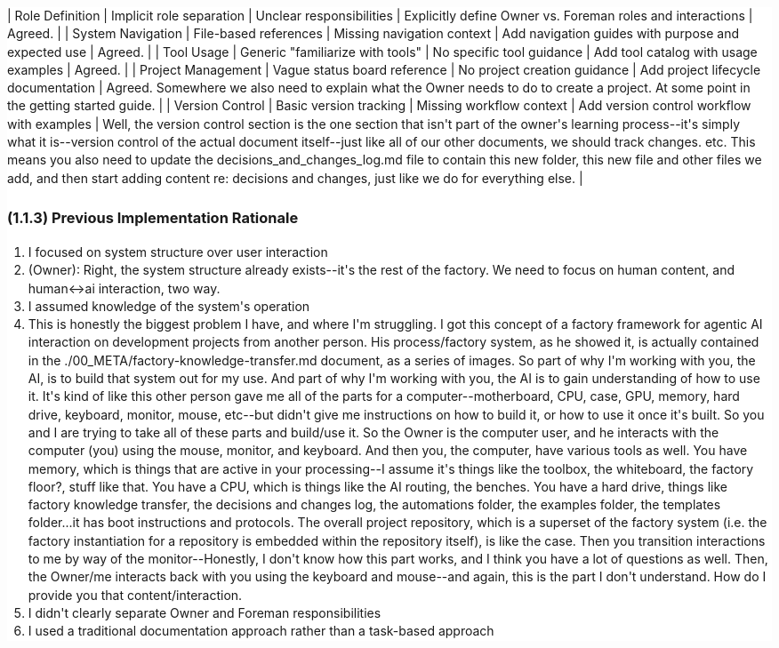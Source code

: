 | Role Definition     | Implicit role separation                       | Unclear responsibilities                  | Explicitly define Owner vs. Foreman roles and interactions               | Agreed.                                                                                                                                                                                                                                                                                                                                                                                                                                                                                   |
| System Navigation   | File-based references                          | Missing navigation context                | Add navigation guides with purpose and expected use                      | Agreed.                                                                                                                                                                                                                                                                                                                                                                                                                                                                                   |
| Tool Usage          | Generic "familiarize with tools"               | No specific tool guidance                 | Add tool catalog with usage examples                                     | Agreed.                                                                                                                                                                                                                                                                                                                                                                                                                                                                                   |
| Project Management  | Vague status board reference                   | No project creation guidance              | Add project lifecycle documentation                                      | Agreed. Somewhere we also need to explain what the Owner needs to do to create a project. At some point in the getting started guide.                                                                                                                                                                                                                                                                                                                                                     |
| Version Control     | Basic version tracking                         | Missing workflow context                  | Add version control workflow with examples                               | Well, the version control section is the one section that isn't part of the owner's learning process--it's simply what it is--version control of the actual document itself--just like all of our other documents, we should track changes. etc. This means you also need to update the decisions_and_changes_log.md file to contain this new folder, this new file and other files we add, and then start adding content re: decisions and changes, just like we do for everything else. |

### (1.1.3) Previous Implementation Rationale

1. I focused on system structure over user interaction
1. (Owner): Right, the system structure already exists--it's the rest of the factory. We need to focus on human content, and human<->ai interaction, two way.
1. I assumed knowledge of the system's operation
1. This is honestly the biggest problem I have, and where I'm struggling. I got this concept of a factory framework for agentic AI interaction on development projects from another person. His process/factory system, as he showed it, is actually contained in the ./00_META/factory-knowledge-transfer.md document, as a series of images. So part of why I'm working with you, the AI, is to build that system out for my use. And part of why I'm working with you, the AI is to gain understanding of how to use it. It's kind of like this other person gave me all of the parts for a computer--motherboard, CPU, case, GPU, memory, hard drive, keyboard, monitor, mouse, etc--but didn't give me instructions on how to build it, or how to use it once it's built. So you and I are trying to take all of these parts and build/use it. So the Owner is the computer user, and he interacts with the computer (you) using the mouse, monitor, and keyboard. And then you, the computer, have various tools as well. You have memory, which is things that are active in your processing--I assume it's things like the toolbox, the whiteboard, the factory floor?, stuff like that. You have a CPU, which is things like the AI routing, the benches. You have a hard drive, things like factory knowledge transfer, the decisions and changes log, the automations folder, the examples folder, the templates folder...it has boot instructions and protocols. The overall project repository, which is a superset of the factory system (i.e. the factory instantiation for a repository is embedded within the repository itself), is like the case. Then you transition interactions to me by way of the monitor--Honestly, I don't know how this part works, and I think you have a lot of questions as well. Then, the Owner/me interacts back with you using the keyboard and mouse--and again, this is the part I don't understand. How do I provide you that content/interaction.
1. I didn't clearly separate Owner and Foreman responsibilities
1. I used a traditional documentation approach rather than a task-based approach